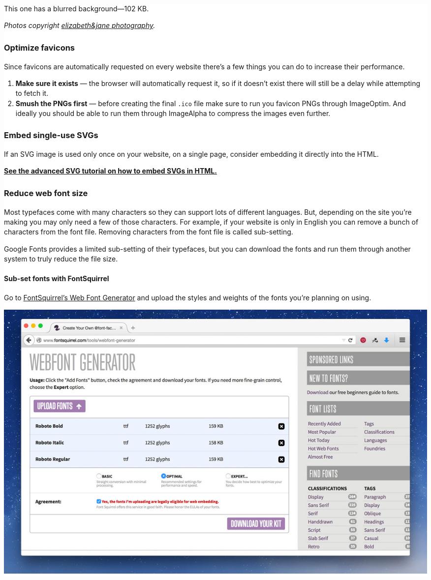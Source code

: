 This one has a blurred background—102 KB.

*Photos copyright [elizabeth&jane photography](http://elizabethandjane.ca/).*

### Optimize favicons

Since favicons are automatically requested on every website there’s a few things you can do to increase their performance.

1. **Make sure it exists** — the browser will automatically request it, so if it doesn’t exist there will still be a delay while attempting to fetch it.
2. **Smush the PNGs first** — before creating the final `.ico` file make sure to run you favicon PNGs through ImageOptim. And ideally you should be able to run them through ImageAlpha to compress the images even further.

### Embed single-use SVGs

If an SVG image is used only once on your website, on a single page, consider embedding it directly into the HTML.

**[See the advanced SVG tutorial on how to embed SVGs in HTML.](/topics/advanced-svg/)**

### Reduce web font size

Most typefaces come with many characters so they can support lots of different languages. But, depending on the site you’re making you may only need a few of those characters. For example, if your website is only in English you can remove a bunch of characters from the font file. Removing characters from the font file is called sub-setting.

Google Fonts provides a limited sub-setting of their typefaces, but you can download the fonts and run them through another system to truly reduce the file size.

#### Sub-set fonts with FontSquirrel

Go to [FontSquirrel’s Web Font Generator](http://www.fontsquirrel.com/tools/webfont-generator) and upload the styles and weights of the fonts you’re planning on using.

![](fontsquirrel.jpg)

